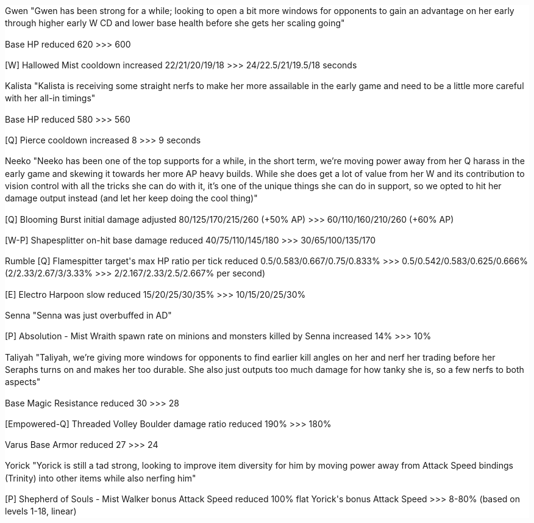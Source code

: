Gwen
"Gwen has been strong for a while; looking to open a bit more windows for opponents to gain an advantage on her early through higher early W CD and lower base health before she gets her scaling going"

Base HP reduced 620 >>> 600

[W] Hallowed Mist cooldown increased 22/21/20/19/18 >>> 24/22.5/21/19.5/18 seconds

Kalista
"Kalista is receiving some straight nerfs to make her more assailable in the early game and need to be a little more careful with her all-in timings"

Base HP reduced 580 >>> 560

[Q] Pierce cooldown increased 8 >>> 9 seconds

Neeko
"Neeko has been one of the top supports for a while, in the short term, we’re moving power away from her Q harass in the early game and skewing it towards her more AP heavy builds. While she does get a lot of value from her W and its contribution to vision control with all the tricks she can do with it, it’s one of the unique things she can do in support, so we opted to hit her damage output instead (and let her keep doing the cool thing)"

[Q] Blooming Burst initial damage adjusted 80/125/170/215/260 (+50% AP) >>> 60/110/160/210/260 (+60% AP)

[W-P] Shapesplitter on-hit base damage reduced 40/75/110/145/180 >>> 30/65/100/135/170

Rumble
[Q] Flamespitter target's max HP ratio per tick reduced 0.5/0.583/0.667/0.75/0.833% >>> 0.5/0.542/0.583/0.625/0.666% (2/2.33/2.67/3/3.33% >>> 2/2.167/2.33/2.5/2.667% per second)

[E] Electro Harpoon slow reduced 15/20/25/30/35% >>> 10/15/20/25/30%

Senna
"Senna was just overbuffed in AD"

[P] Absolution - Mist Wraith spawn rate on minions and monsters killed by Senna increased 14% >>> 10%

Taliyah
"Taliyah, we’re giving more windows for opponents to find earlier kill angles on her and nerf her trading before her Seraphs turns on and makes her too durable. She also just outputs too much damage for how tanky she is, so a few nerfs to both aspects"

Base Magic Resistance reduced 30 >>> 28

[Empowered-Q] Threaded Volley Boulder damage ratio reduced 190% >>> 180%

Varus
Base Armor reduced 27 >>> 24

Yorick
"Yorick is still a tad strong, looking to improve item diversity for him by moving power away from Attack Speed bindings (Trinity) into other items while also nerfing him"

[P] Shepherd of Souls - Mist Walker bonus Attack Speed reduced 100% flat Yorick's bonus Attack Speed >>> 8-80% (based on levels 1-18, linear)
